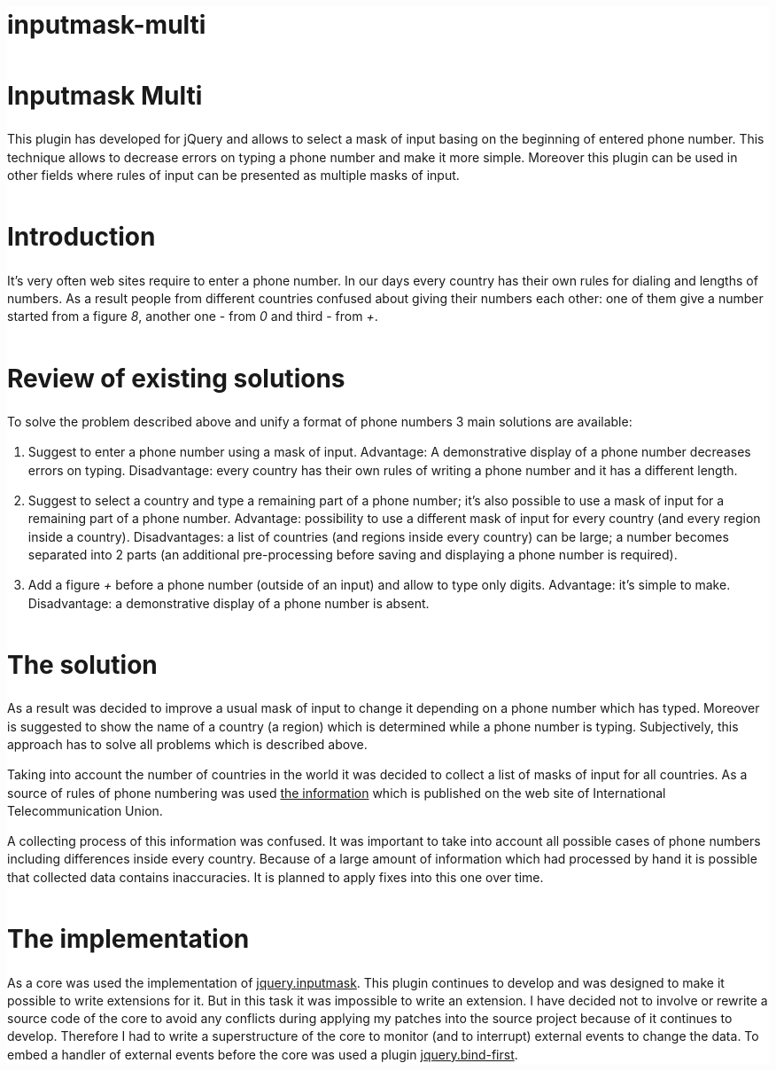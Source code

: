 inputmask-multi
===============
Inputmask Multi
===============
This plugin has developed for jQuery and allows to select a mask of input basing on the beginning of entered phone number. This technique allows to decrease errors on typing a phone number and make it more simple. Moreover this plugin can be used in other fields where rules of input can be presented as multiple masks of input.
# Introduсtion
It’s very often web sites require to enter a phone number. In our days every country has their own rules for dialing and lengths of numbers. As a result people from different countries confused about giving their numbers each other: one of them give a number started from a figure _8_, another one - from _0_ and third - from _+_.
# Review of existing solutions
To solve the problem described above and unify a format of phone numbers 3 main solutions are available:

1. Suggest to enter a phone number using a mask of input. Advantage: A demonstrative display of a phone number decreases errors on typing. Disadvantage: every country has their own rules of writing a phone number and it has a different length.

2. Suggest to select a country and type a remaining part of a phone number; it’s also possible to use a mask of input for a remaining part of a phone number. Advantage: possibility to use a different mask of input for every country (and every region inside a country). Disadvantages: a list of countries (and regions inside every country) can be large; a number becomes separated into 2 parts (an additional pre-processing before saving and displaying a phone number is required).

3. Add a figure _+_ before a phone number (outside of an input) and allow to type only digits. Advantage: it’s simple to make. Disadvantage: a demonstrative display of a phone number is absent.

# The solution
As a result was decided to improve a usual mask of input to change it depending on a phone number which has typed. Moreover is suggested to show the name of a country (a region) which is determined while a phone number is typing. Subjectively, this approach has to solve all problems which is described above.

Taking into account the number of countries in the world it was decided to collect a list of masks of input for all countries. As a source of rules of phone numbering was used [the information](http://www.itu.int/oth/T0202.aspx?parent=T0202) which is published on the web site of International Telecommunication Union.

A collecting process of this information was confused. It was important to take into account all possible cases of phone numbers including differences inside every country. Because of a large amount of information which had processed by hand it is possible that collected data contains inaccuracies. It is planned to apply fixes into this one over time.

# The implementation
As a core was used the implementation of [jquery.inputmask](https://github.com/RobinHerbots/jquery.inputmask). This plugin continues to develop and was designed to make it possible to write extensions for it. But in this task it was impossible to write an extension. I have decided not to involve or rewrite a source code of the core to avoid any conflicts during applying my patches into the source project because of it continues to develop. Therefore I had to write a superstructure of the core to monitor (and to interrupt) external events to change the data. To embed a handler of external events before the core was used a plugin [jquery.bind-first](https://github.com/private-face/jquery.bind-first).
